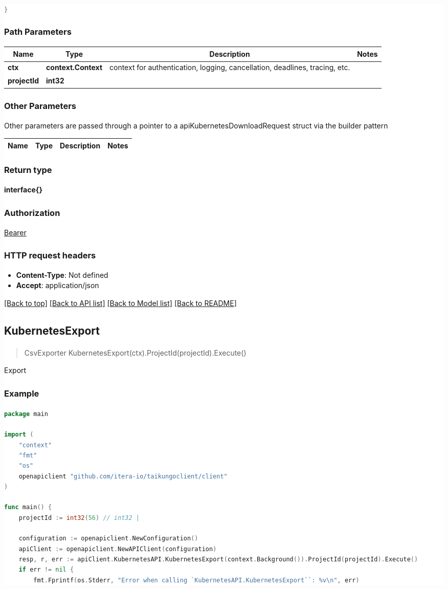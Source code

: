 ```go
}
```

### Path Parameters


Name | Type | Description  | Notes
------------- | ------------- | ------------- | -------------
**ctx** | **context.Context** | context for authentication, logging, cancellation, deadlines, tracing, etc.
**projectId** | **int32** |  | 

### Other Parameters

Other parameters are passed through a pointer to a apiKubernetesDownloadRequest struct via the builder pattern


Name | Type | Description  | Notes
------------- | ------------- | ------------- | -------------


### Return type

**interface{}**

### Authorization

[Bearer](../README.md#Bearer)

### HTTP request headers

- **Content-Type**: Not defined
- **Accept**: application/json

[[Back to top]](#) [[Back to API list]](../README.md#documentation-for-api-endpoints)
[[Back to Model list]](../README.md#documentation-for-models)
[[Back to README]](../README.md)


## KubernetesExport

> CsvExporter KubernetesExport(ctx).ProjectId(projectId).Execute()

Export

### Example

```go
package main

import (
    "context"
    "fmt"
    "os"
    openapiclient "github.com/itera-io/taikungoclient/client"
)

func main() {
    projectId := int32(56) // int32 | 

    configuration := openapiclient.NewConfiguration()
    apiClient := openapiclient.NewAPIClient(configuration)
    resp, r, err := apiClient.KubernetesAPI.KubernetesExport(context.Background()).ProjectId(projectId).Execute()
    if err != nil {
        fmt.Fprintf(os.Stderr, "Error when calling `KubernetesAPI.KubernetesExport``: %v\n", err)
```